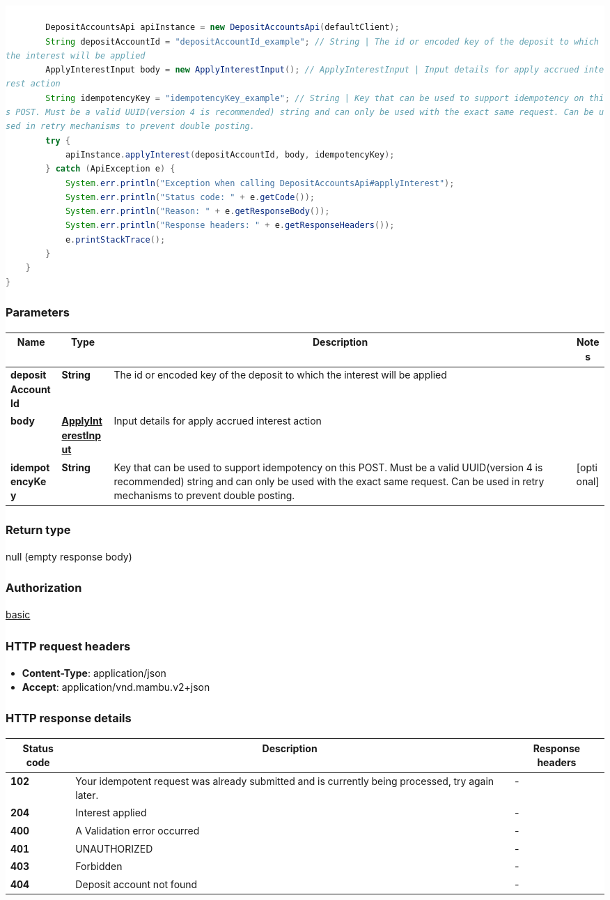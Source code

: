 ```java

        DepositAccountsApi apiInstance = new DepositAccountsApi(defaultClient);
        String depositAccountId = "depositAccountId_example"; // String | The id or encoded key of the deposit to which the interest will be applied
        ApplyInterestInput body = new ApplyInterestInput(); // ApplyInterestInput | Input details for apply accrued interest action
        String idempotencyKey = "idempotencyKey_example"; // String | Key that can be used to support idempotency on this POST. Must be a valid UUID(version 4 is recommended) string and can only be used with the exact same request. Can be used in retry mechanisms to prevent double posting.
        try {
            apiInstance.applyInterest(depositAccountId, body, idempotencyKey);
        } catch (ApiException e) {
            System.err.println("Exception when calling DepositAccountsApi#applyInterest");
            System.err.println("Status code: " + e.getCode());
            System.err.println("Reason: " + e.getResponseBody());
            System.err.println("Response headers: " + e.getResponseHeaders());
            e.printStackTrace();
        }
    }
}
```

### Parameters


Name | Type | Description  | Notes
------------- | ------------- | ------------- | -------------
 **depositAccountId** | **String**| The id or encoded key of the deposit to which the interest will be applied |
 **body** | [**ApplyInterestInput**](ApplyInterestInput.md)| Input details for apply accrued interest action |
 **idempotencyKey** | **String**| Key that can be used to support idempotency on this POST. Must be a valid UUID(version 4 is recommended) string and can only be used with the exact same request. Can be used in retry mechanisms to prevent double posting. | [optional]

### Return type

null (empty response body)

### Authorization

[basic](../README.md#basic)

### HTTP request headers

- **Content-Type**: application/json
- **Accept**: application/vnd.mambu.v2+json

### HTTP response details
| Status code | Description | Response headers |
|-------------|-------------|------------------|
| **102** | Your idempotent request was already submitted and is currently being processed, try again later. |  -  |
| **204** | Interest applied |  -  |
| **400** | A Validation error occurred |  -  |
| **401** | UNAUTHORIZED |  -  |
| **403** | Forbidden |  -  |
| **404** | Deposit account not found |  -  |
